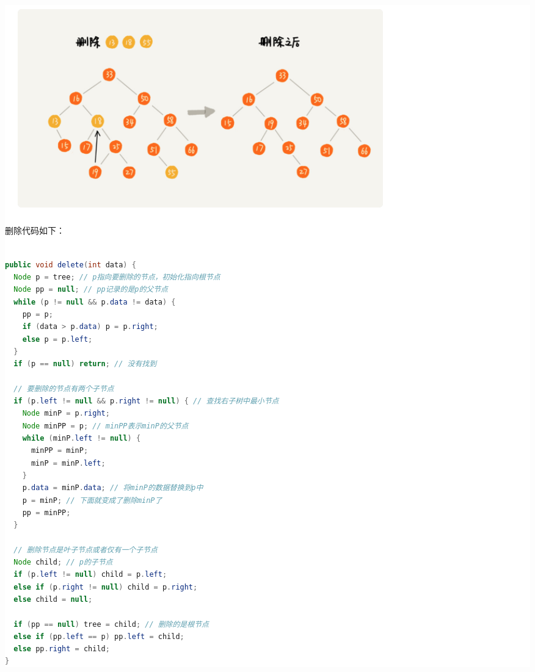 ![](images/2021-04-26-09-58-10.png)


删除代码如下：
```java

public void delete(int data) {
  Node p = tree; // p指向要删除的节点，初始化指向根节点
  Node pp = null; // pp记录的是p的父节点
  while (p != null && p.data != data) {
    pp = p;
    if (data > p.data) p = p.right;
    else p = p.left;
  }
  if (p == null) return; // 没有找到

  // 要删除的节点有两个子节点
  if (p.left != null && p.right != null) { // 查找右子树中最小节点
    Node minP = p.right;
    Node minPP = p; // minPP表示minP的父节点
    while (minP.left != null) {
      minPP = minP;
      minP = minP.left;
    }
    p.data = minP.data; // 将minP的数据替换到p中
    p = minP; // 下面就变成了删除minP了
    pp = minPP;
  }

  // 删除节点是叶子节点或者仅有一个子节点
  Node child; // p的子节点
  if (p.left != null) child = p.left;
  else if (p.right != null) child = p.right;
  else child = null;

  if (pp == null) tree = child; // 删除的是根节点
  else if (pp.left == p) pp.left = child;
  else pp.right = child;
}
```
